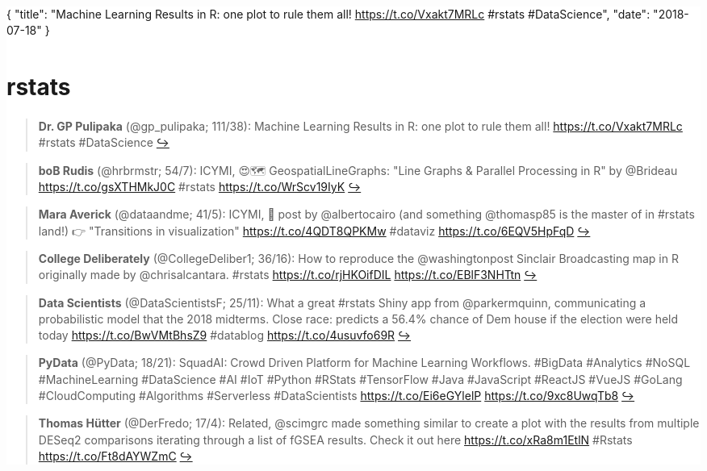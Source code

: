 {
  "title": "Machine Learning Results in R: one plot to rule them all! https://t.co/Vxakt7MRLc #rstats #DataScience",
  "date": "2018-07-18"
}

# rstats

> **Dr. GP Pulipaka** (@gp_pulipaka; 111/38): Machine Learning Results in R: one plot to rule them all! https://t.co/Vxakt7MRLc #rstats #DataScience  [&#8618;](https://twitter.com/dataandme/status/1019650698319933444)




> **boB Rudis** (@hrbrmstr; 54/7): ICYMI, 😍🗺 GeospatialLineGraphs: "Line Graphs &amp; Parallel Processing in R" by @Brideau https://t.co/gsXTHMkJ0C #rstats https://t.co/WrScv19IyK  [&#8618;](https://twitter.com/dataandme/status/1019628385134432256)




> **Mara Averick** (@dataandme; 41/5): ICYMI, 🙌 post by @albertocairo (and something @thomasp85 is the master of in #rstats land!)
👉 "Transitions in visualization" 
https://t.co/4QDT8QPKMw #dataviz https://t.co/6EQV5HpFqD  [&#8618;](https://twitter.com/dataandme/status/1019654549878050819)




> **College Deliberately** (@CollegeDeliber1; 36/16): How to reproduce the @washingtonpost Sinclair Broadcasting map in R originally made by @chrisalcantara. #rstats https://t.co/rjHKOifDIL https://t.co/EBlF3NHTtn  [&#8618;](https://twitter.com/dataandme/status/1019661202258059264)




> **Data Scientists** (@DataScientistsF; 25/11): What a great #rstats Shiny app from @parkermquinn, communicating a probabilistic model that the 2018 midterms. Close race: predicts a 56.4% chance of Dem house if the election were held today https://t.co/BwVMtBhsZ9 #datablog https://t.co/4usuvfo69R  [&#8618;](https://twitter.com/dataandme/status/1019632631372279813)




> **PyData** (@PyData; 18/21): SquadAI: Crowd Driven Platform for Machine Learning Workflows. #BigData #Analytics #NoSQL #MachineLearning #DataScience #AI #IoT #Python #RStats #TensorFlow #Java #JavaScript #ReactJS #VueJS #GoLang #CloudComputing #Algorithms #Serverless #DataScientists 
https://t.co/Ei6eGYlelP https://t.co/9xc8UwqTb8  [&#8618;](https://twitter.com/dataandme/status/1019666129109823490)




> **Thomas Hütter** (@DerFredo; 17/4): Related, @scimgrc made something similar to create a plot with the results from multiple DESeq2 comparisons iterating through a list of fGSEA results. Check it out here https://t.co/xRa8m1EtlN #Rstats https://t.co/Ft8dAYWZmC  [&#8618;](https://twitter.com/dataandme/status/1019642433204875264)



